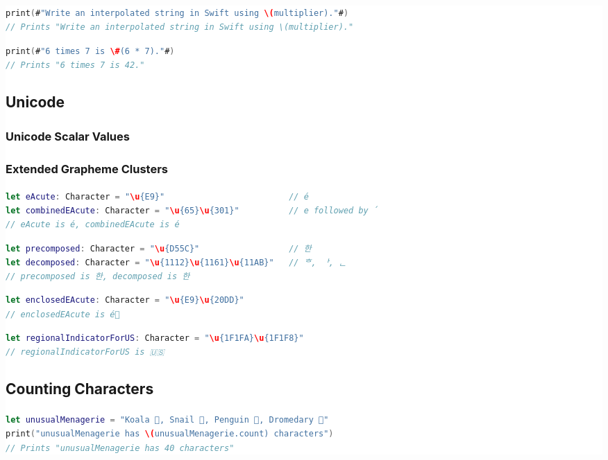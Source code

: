 
```Swift
print(#"Write an interpolated string in Swift using \(multiplier)."#)
// Prints "Write an interpolated string in Swift using \(multiplier)."

```


```Swift
print(#"6 times 7 is \#(6 * 7)."#)
// Prints "6 times 7 is 42."

```

## Unicode
### Unicode Scalar Values
### Extended Grapheme Clusters

```Swift
let eAcute: Character = "\u{E9}"                         // é
let combinedEAcute: Character = "\u{65}\u{301}"          // e followed by ́
// eAcute is é, combinedEAcute is é

```


```Swift
let precomposed: Character = "\u{D55C}"                  // 한
let decomposed: Character = "\u{1112}\u{1161}\u{11AB}"   // ᄒ, ᅡ, ᆫ
// precomposed is 한, decomposed is 한

```


```Swift
let enclosedEAcute: Character = "\u{E9}\u{20DD}"
// enclosedEAcute is é⃝

```


```Swift
let regionalIndicatorForUS: Character = "\u{1F1FA}\u{1F1F8}"
// regionalIndicatorForUS is 🇺🇸

```

## Counting Characters

```Swift
let unusualMenagerie = "Koala 🐨, Snail 🐌, Penguin 🐧, Dromedary 🐪"
print("unusualMenagerie has \(unusualMenagerie.count) characters")
// Prints "unusualMenagerie has 40 characters"

```

